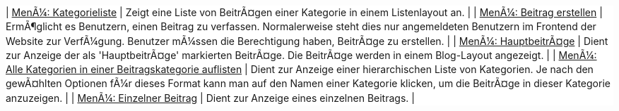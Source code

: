 | [MenÃ¼: Kategorieliste](https://docs.joomla.org/Help4.x:Menu_Item:_Category_List/de "Help4.x:Menu Item: Category List/de")                                                   | Zeigt eine Liste von BeitrÃ¤gen einer Kategorie in einem Listenlayout an.                                                                                                                                          |
| [MenÃ¼: Beitrag erstellen](https://docs.joomla.org/Help4.x:Menu_Item:_Create_Article/de "Help4.x:Menu Item: Create Article/de")                                              | ErmÃ¶glicht es Benutzern, einen Beitrag zu verfassen. Normalerweise steht dies nur angemeldeten Benutzern im Frontend der Website zur VerfÃ¼gung. Benutzer mÃ¼ssen die Berechtigung haben, BeitrÃ¤ge zu erstellen. |
| [MenÃ¼: HauptbeitrÃ¤ge](https://docs.joomla.org/Help4.x:Menu_Item:_Featured_Articles/de "Help4.x:Menu Item: Featured Articles/de")                                           | Dient zur Anzeige der als 'HauptbeitrÃ¤ge' markierten BeitrÃ¤ge. Die BeitrÃ¤ge werden in einem Blog-Layout angezeigt.                                                                                              |
| [MenÃ¼: Alle Kategorien in einer Beitragskategorie auflisten](https://docs.joomla.org/Help4.x:Menu_Item:_List_All_Categories/de "Help4.x:Menu Item: List All Categories/de") | Dient zur Anzeige einer hierarchischen Liste von Kategorien. Je nach den gewÃ¤hlten Optionen fÃ¼r dieses Format kann man auf den Namen einer Kategorie klicken, um die BeitrÃ¤ge in dieser Kategorie anzuzeigen.   |
| [MenÃ¼: Einzelner Beitrag](https://docs.joomla.org/Help4.x:Menu_Item:_Single_Article/de "Help4.x:Menu Item: Single Article/de")                                              | Dient zur Anzeige eines einzelnen Beitrags.                                                                                                                                                                        |
